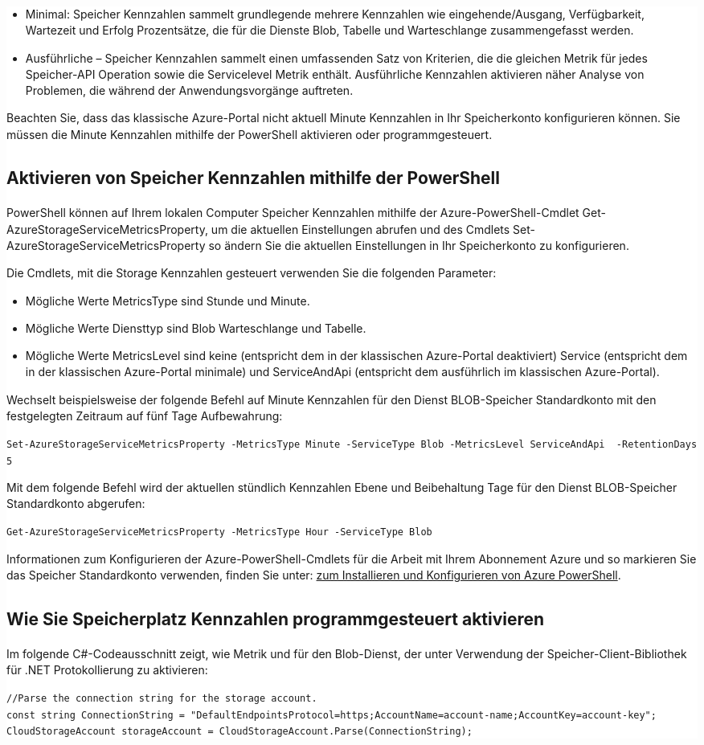 - Minimal: Speicher Kennzahlen sammelt grundlegende mehrere Kennzahlen wie eingehende/Ausgang, Verfügbarkeit, Wartezeit und Erfolg Prozentsätze, die für die Dienste Blob, Tabelle und Warteschlange zusammengefasst werden.

- Ausführliche – Speicher Kennzahlen sammelt einen umfassenden Satz von Kriterien, die die gleichen Metrik für jedes Speicher-API Operation sowie die Servicelevel Metrik enthält. Ausführliche Kennzahlen aktivieren näher Analyse von Problemen, die während der Anwendungsvorgänge auftreten.

Beachten Sie, dass das klassische Azure-Portal nicht aktuell Minute Kennzahlen in Ihr Speicherkonto konfigurieren können. Sie müssen die Minute Kennzahlen mithilfe der PowerShell aktivieren oder programmgesteuert.


## <a name="how-to-enable-storage-metrics-using-powershell"></a>Aktivieren von Speicher Kennzahlen mithilfe der PowerShell

PowerShell können auf Ihrem lokalen Computer Speicher Kennzahlen mithilfe der Azure-PowerShell-Cmdlet Get-AzureStorageServiceMetricsProperty, um die aktuellen Einstellungen abrufen und des Cmdlets Set-AzureStorageServiceMetricsProperty so ändern Sie die aktuellen Einstellungen in Ihr Speicherkonto zu konfigurieren.

Die Cmdlets, mit die Storage Kennzahlen gesteuert verwenden Sie die folgenden Parameter:

- Mögliche Werte MetricsType sind Stunde und Minute.

- Mögliche Werte Diensttyp sind Blob Warteschlange und Tabelle.

- Mögliche Werte MetricsLevel sind keine (entspricht dem in der klassischen Azure-Portal deaktiviert) Service (entspricht dem in der klassischen Azure-Portal minimale) und ServiceAndApi (entspricht dem ausführlich im klassischen Azure-Portal).

Wechselt beispielsweise der folgende Befehl auf Minute Kennzahlen für den Dienst BLOB-Speicher Standardkonto mit den festgelegten Zeitraum auf fünf Tage Aufbewahrung:

`Set-AzureStorageServiceMetricsProperty -MetricsType Minute -ServiceType Blob -MetricsLevel ServiceAndApi  -RetentionDays 5`

Mit dem folgende Befehl wird der aktuellen stündlich Kennzahlen Ebene und Beibehaltung Tage für den Dienst BLOB-Speicher Standardkonto abgerufen:

`Get-AzureStorageServiceMetricsProperty -MetricsType Hour -ServiceType Blob`

Informationen zum Konfigurieren der Azure-PowerShell-Cmdlets für die Arbeit mit Ihrem Abonnement Azure und so markieren Sie das Speicher Standardkonto verwenden, finden Sie unter: [zum Installieren und Konfigurieren von Azure PowerShell](../powershell-install-configure.md).

## <a name="how-to-enable-storage-metrics-programmatically"></a>Wie Sie Speicherplatz Kennzahlen programmgesteuert aktivieren

Im folgende C#-Codeausschnitt zeigt, wie Metrik und für den Blob-Dienst, der unter Verwendung der Speicher-Client-Bibliothek für .NET Protokollierung zu aktivieren:

    //Parse the connection string for the storage account.
    const string ConnectionString = "DefaultEndpointsProtocol=https;AccountName=account-name;AccountKey=account-key";
    CloudStorageAccount storageAccount = CloudStorageAccount.Parse(ConnectionString);
